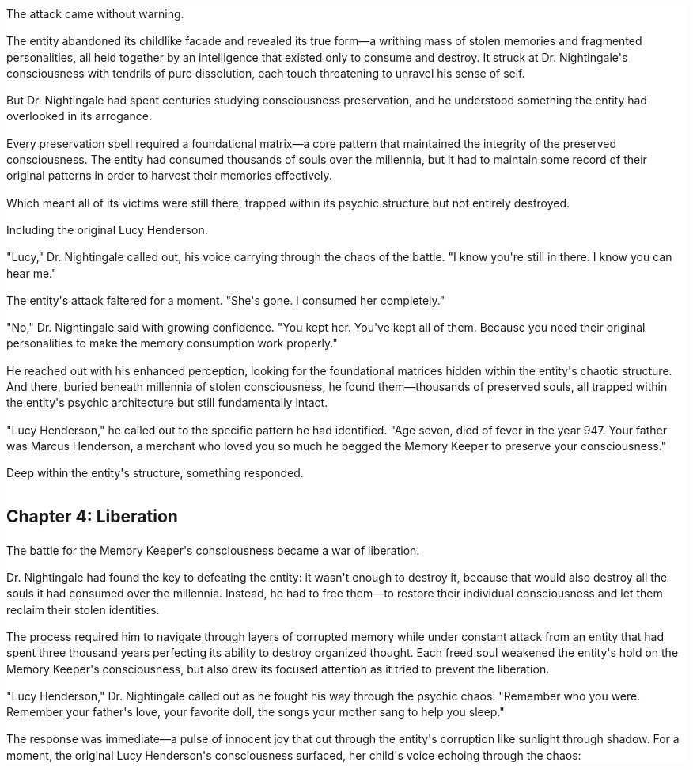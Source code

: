 The attack came without warning.

The entity abandoned its childlike facade and revealed its true form—a writhing mass of stolen memories and fragmented personalities, all held together by an intelligence that existed only to consume and destroy. It struck at Dr. Nightingale's consciousness with tendrils of pure dissolution, each touch threatening to unravel his sense of self.

But Dr. Nightingale had spent centuries studying consciousness preservation, and he understood something the entity had overlooked in its arrogance.

Every preservation spell required a foundational matrix—a core pattern that maintained the integrity of the preserved consciousness. The entity had consumed thousands of souls over the millennia, but it had to maintain some record of their original patterns in order to harvest their memories effectively.

Which meant all of its victims were still there, trapped within its psychic structure but not entirely destroyed.

Including the original Lucy Henderson.

"Lucy," Dr. Nightingale called out, his voice carrying through the chaos of the battle. "I know you're still in there. I know you can hear me."

The entity's attack faltered for a moment. "She's gone. I consumed her completely."

"No," Dr. Nightingale said with growing confidence. "You kept her. You've kept all of them. Because you need their original personalities to make the memory consumption work properly."

He reached out with his enhanced perception, looking for the foundational matrices hidden within the entity's chaotic structure. And there, buried beneath millennia of stolen consciousness, he found them—thousands of preserved souls, all trapped within the entity's psychic architecture but still fundamentally intact.

"Lucy Henderson," he called out to the specific pattern he had identified. "Age seven, died of fever in the year 947. Your father was Marcus Henderson, a merchant who loved you so much he begged the Memory Keeper to preserve your consciousness."

Deep within the entity's structure, something responded.

## Chapter 4: Liberation

The battle for the Memory Keeper's consciousness became a war of liberation.

Dr. Nightingale had found the key to defeating the entity: it wasn't enough to destroy it, because that would also destroy all the souls it had consumed over the millennia. Instead, he had to free them—to restore their individual consciousness and let them reclaim their stolen identities.

The process required him to navigate through layers of corrupted memory while under constant attack from an entity that had spent three thousand years perfecting its ability to destroy organized thought. Each freed soul weakened the entity's hold on the Memory Keeper's consciousness, but also drew its focused attention as it tried to prevent the liberation.

"Lucy Henderson," Dr. Nightingale called out as he fought his way through the psychic chaos. "Remember who you were. Remember your father's love, your favorite doll, the songs your mother sang to help you sleep."

The response was immediate—a pulse of innocent joy that cut through the entity's corruption like sunlight through shadow. For a moment, the original Lucy Henderson's consciousness surfaced, her child's voice echoing through the chaos:
